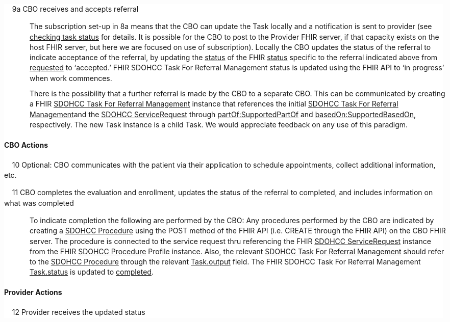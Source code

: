 &nbsp;&nbsp;&nbsp;&nbsp;9a CBO receives and accepts referral

<p style="margin: 0 0 10px 50px; width: 95%;">
The subscription set-up in 8a means that the CBO can update the Task locally and a notification is sent to provider (see <a href="checking_task_status.html">checking task status</a> for details. It is possible for the CBO to post to the Provider FHIR server, if that capacity exists on the host FHIR server, but here we are focused on use of subscription). Locally the CBO updates the status of the referral to indicate acceptance of the referral, by updating the <a href="StructureDefinition-SDOHCC-TaskForReferralManagement-definitions.html#Task.status">status</a> of the FHIR <a href="StructureDefinition-SDOHCC-TaskForReferralManagement.html">status</a> specific to the referral indicated above from <a href="https://hl7.org/fhir/R4/codesystem-task-status.html#task-status-requested">requested</a> to ‘accepted.’ FHIR SDOHCC Task For Referral Management status is updated using the FHIR API to ‘in progress’ when work commences.
</p>

<p style="margin: 0 0 10px 50px; width: 95%;">
There is the possibility that a further referral is made by the CBO to a separate CBO. This can be communicated by creating a FHIR <a href="StructureDefinition-SDOHCC-TaskForReferralManagement.html">SDOHCC Task For Referral Management</a> instance that references the initial <a href="StructureDefinition-SDOHCC-TaskForReferralManagement.html">SDOHCC Task For Referral Management</a>and the <a href="StructureDefinition-SDOHCC-ServiceRequest.html">SDOHCC ServiceRequest</a> through <a href="StructureDefinition-SDOHCC-TaskForReferralManagement-definitions.html#Task.partOf:SupportedPartOf">partOf:SupportedPartOf</a> and <a href="StructureDefinition-SDOHCC-ServiceRequest-definitions.html#ServiceRequest.basedOn:SupportedBasedOn">basedOn:SupportedBasedOn</a>, respectively. The new Task instance is a child Task. We would appreciate feedback on any use of this paradigm.
</p>

#### CBO Actions

&nbsp;&nbsp;&nbsp;&nbsp;10 Optional: CBO communicates with the patient via their application to schedule appointments, collect additional information, etc.

&nbsp;&nbsp;&nbsp;&nbsp;11 CBO completes the evaluation and enrollment, updates the status of the referral to completed, and includes information on what was completed

<p style="margin: 0 0 10px 50px; width: 95%;">
To indicate completion the following are performed by the CBO: Any procedures performed by the CBO are indicated by creating a <a href="StructureDefinition-SDOHCC-Procedure.html">SDOHCC Procedure</a> using the POST method of the FHIR API (i.e. CREATE through the FHIR API) on the CBO FHIR server. The procedure is connected to the service request thru referencing the FHIR <a href="StructureDefinition-SDOHCC-ServiceRequest.html">SDOHCC ServiceRequest</a> instance from the FHIR <a href="StructureDefinition-SDOHCC-Procedure.html">SDOHCC Procedure</a> Profile instance. Also, the relevant <a href="StructureDefinition-SDOHCC-TaskForReferralManagement.html">SDOHCC Task For Referral Management</a> should refer to the <a href="StructureDefinition-SDOHCC-Procedure.html">SDOHCC Procedure</a> through the relevant <a href="StructureDefinition-SDOHCC-TaskForReferralManagement-definitions.html#Task.output">Task.output</a> field. The FHIR SDOHCC Task For Referral Management <a href="StructureDefinition-SDOHCC-TaskForReferralManagement-definitions.html#key_Task.status">Task.status</a> is updated to <a href="https://hl7.org/fhir/R4/codesystem-task-status.html#task-status-completed">completed</a>.
</p>

#### Provider Actions

&nbsp;&nbsp;&nbsp;&nbsp;12 Provider receives the updated status
